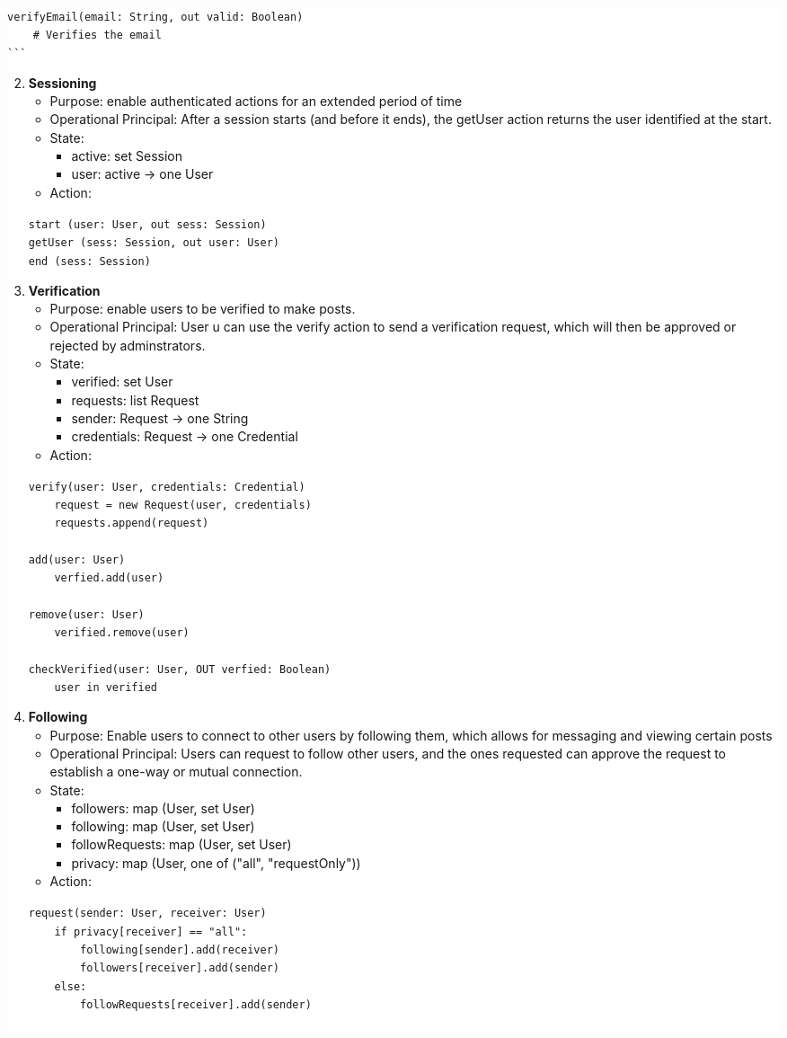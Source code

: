     verifyEmail(email: String, out valid: Boolean)
        # Verifies the email
    ``` 
2. **Sessioning**
    - Purpose: enable authenticated actions for an extended period of time
    - Operational Principal: After a session starts (and before it ends), the getUser action returns the user identified at the start.
    - State:
        - active: set Session 
        - user: active -> one User
    - Action: 
    ```
    start (user: User, out sess: Session) 
    getUser (sess: Session, out user: User) 
    end (sess: Session)
    ```
3. **Verification** 
    - Purpose: enable users to be verified to make posts. 
    - Operational Principal: User u can use the verify action to send a verification request, which will then be approved or rejected by adminstrators. 
    - State: 
        - verified: set User
        - requests: list Request
        - sender: Request -> one String
        - credentials: Request -> one Credential
    - Action: 
    ```
    verify(user: User, credentials: Credential)
        request = new Request(user, credentials)
        requests.append(request)
    
    add(user: User)
        verfied.add(user)
    
    remove(user: User)
        verified.remove(user)

    checkVerified(user: User, OUT verfied: Boolean)
        user in verified
    ```
4. **Following** 
    - Purpose: Enable users to connect to other users by following them, which allows for messaging and viewing certain posts
    - Operational Principal: Users can request to follow other users, and the ones requested can approve the request to establish a one-way or mutual connection. 
    - State: 
        - followers: map (User, set User)
        - following: map (User, set User)
        - followRequests: map (User, set User)
        - privacy: map (User, one of ("all", "requestOnly"))
    - Action: 
    ```
    request(sender: User, receiver: User)
        if privacy[receiver] == "all": 
            following[sender].add(receiver)
            followers[receiver].add(sender)
        else: 
            followRequests[receiver].add(sender)
    